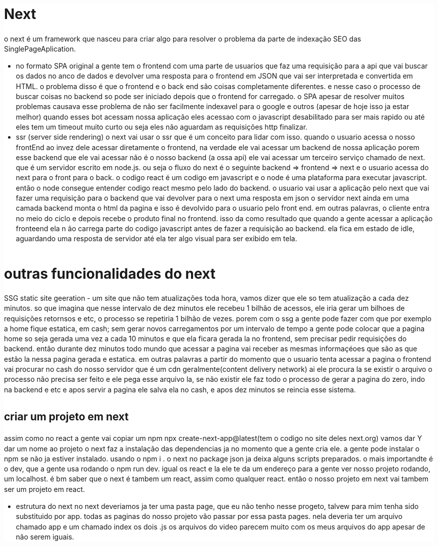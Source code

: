 # Next
o next é um framework que nasceu para criar algo para resolver o problema da parte de indexação SEO das SinglePageAplication.
* no formato SPA original a gente tem o frontend com uma parte de usuarios que faz uma requisição para a api que vai buscar os dados no anco de dados e devolver uma resposta para o frontend em JSON que vai ser interpretada e convertida em HTML. o problema disso é que o frontend e o back end são coisas completamente diferentes. e nesse caso o processo de buscar coisas no backend so pode ser iniciado depois que o frontend for carregado. o SPA apesar de resolver muitos problemas causava esse problema de não ser facilmente indexavel para o google e outros (apesar de hoje isso ja estar melhor) quando esses bot acessam nossa aplicação eles acessao com o javascript desabilitado para ser mais rapido ou até eles tem um timeout muito curto ou seja eles não aguardam as requisições http finalizar. 
* ssr (server side rendering)
o next vai usar o ssr que é um conceito para lidar com isso. quando o usuario acessa o nosso frontEnd ao invez dele acessar diretamente o frontend, na verdade ele vai acessar um backend de nossa aplicação porem esse backend que ele vai acessar não é o nosso backend (a ossa api) ele vai acessar um terceiro serviço chamado de next. que é um servidor escrito em node.js.
ou seja o fluxo do next é o seguinte
backend => frontend => next
e o usuario acessa do next para o front para o back.
o codigo react é um codigo em javascript e o node é uma plataforma para executar javascript. então o node consegue entender codigo react mesmo pelo lado do backend. o usuario vai usar a aplicação pelo next que vai fazer uma requisição para o backend que vai devolver para o next uma resposta em json o servidor next ainda em uma camada backend monta o html da pagina e isso é devolvido para o usuario pelo front end. em outras palavras, o cliente entra no meio do ciclo e depois recebe o produto final no frontend.
isso da como resultado que quando a gente acessar a aplicação fronteend ela n ão carrega parte do codigo javascript antes de fazer a requisição ao backend. ela fica em estado de idle, aguardando uma resposta de servidor até ela ter algo visual para ser exibido em tela.
# outras funcionalidades do next
SSG static site geeration - um site que não tem atualizações toda hora, vamos dizer que ele so tem atualização a cada dez minutos. so que imagina que nesse intervalo de dez minutos ele recebeu 1 bilhão de acessos, ele iria gerar um bilhoes de requisições retornsos e etc, o processo se repetiria 1 bilhão de vezes. porem com o ssg a gente pode fazer com que por exemplo a home fique estatica, em cash; sem gerar novos carregamentos por um intervalo de tempo a gente pode colocar que a pagina home so seja gerada uma vez a cada 10 minutos e que ela ficara gerada la no frontend, sem precisar pedir requisições do backend. então durante dez minutos todo mundo que acessar a pagina vai receber as mesmas informaçéoes que são as que estão la nessa pagina gerada e estatica. em outras palavras a partir do momento que o usuario tenta acessar a pagina o frontend vai procurar no cash do nosso servidor que é um cdn geralmente(content delivery network) ai ele procura la se existir o arquivo o processo não precisa ser feito e ele pega esse arquivo la, se não existir ele faz todo o processo de gerar a pagina do zero, indo na backend e etc e apos servir a pagina ele salva ela no cash, e apos dez minutos se reincia esse sistema.

## criar um projeto em next
assim como no react a gente vai copiar um npm
 npx create-next-app@latest(tem o codigo no site deles next.org)
 vamos dar Y
 dar um nome ao projeto 
 o next faz a instalação das dependencias ja no momento que a gente cria ele. a gente pode instalar o npm se não ja estiver instalado.
 usando o npm i .
 o next no package json ja deixa alguns scripts preparados. o mais importandte é o dev, que a gente usa rodando o npm run dev. igual os react e la ele te da um endereço para a gente ver nosso projeto rodando, um localhost. é bm saber que o next é tambem um react, assim como qualquer react. então o nosso projeto em next vai tambem ser um projeto em react.
 * estrutura do next
 no next deveriamos ja ter uma pasta page, que eu não tenho nesse progeto, talvew para mim tenha sido substituido por app. todas as paginas do nosso projeto vão passar por essa pasta pages. nela deveria ter um arquivo chamado app e um chamado index os dois .js
 os arquivos do video parecem muito com os meus arquivos do app apesar de não serem iguais.